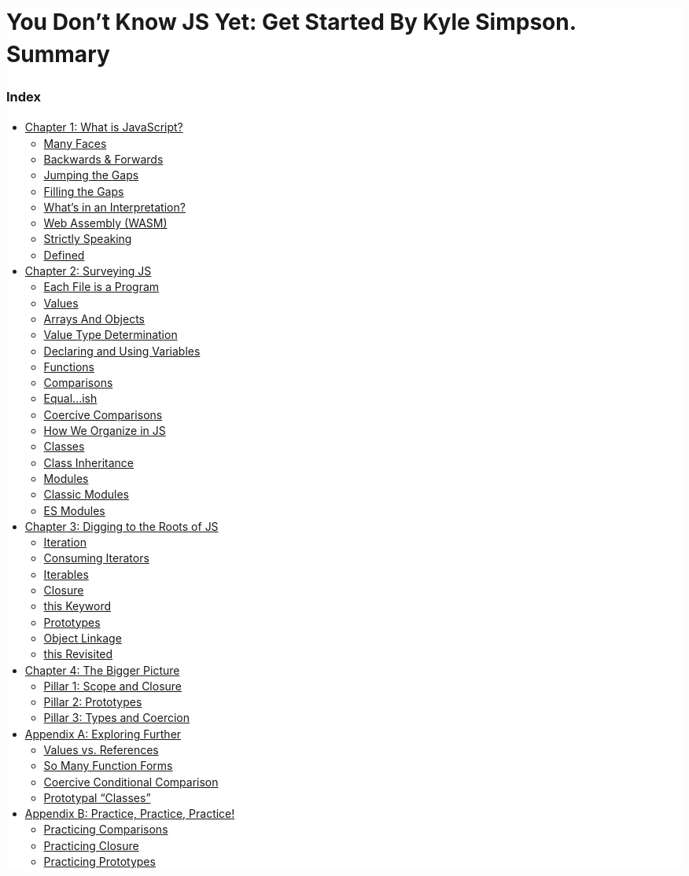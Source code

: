 # You Don’t Know JS Yet: Get Started By Kyle Simpson. Summary

### Index

- [Chapter 1: What is JavaScript?](#chapter1)
  - [Many Faces](#ManyFaces)
  - [Backwards & Forwards](#BackwardsAndForwards)
  - [Jumping the Gaps](#JumpingTheGaps)
  - [Filling the Gaps](#FillingTheGaps)
  - [What’s in an Interpretation?](#WhatsInAnInterpretation)
  - [Web Assembly (WASM)](#WASM)
  - [Strictly Speaking](#StrictlySpeaking)
  - [Defined](#Defined)
- [Chapter 2: Surveying JS](#Chapter2)
  - [Each File is a Program](#EachFileIsAProgram)
  - [Values](#Values)
  - [Arrays And Objects](#ArraysAndObjects)
  - [Value Type Determination](#ValueTypeDetermination)
  - [Declaring and Using Variables](#DeclaringAndUsingVariables)
  - [Functions](#Functions)
  - [Comparisons](#Comparisons)
  - [Equal...ish](#Equalish)
  - [Coercive Comparisons](#CoerciveComparisons)
  - [How We Organize in JS](#HowWeOrganizeInJs)
  - [Classes](#Classes)
  - [Class Inheritance](#ClassInheritance)
  - [Modules](#Modules)
  - [Classic Modules](#ClassicModules)
  - [ES Modules](#ESModules)
- [Chapter 3: Digging to the Roots of JS](#Chapter3)
  - [Iteration](#Iteration)
  - [Consuming Iterators](#ConsumingIterators)
  - [Iterables](#Iterables)
  - [Closure](#Closure)
  - [this Keyword](#thisKeyword)
  - [Prototypes](#Prototypes)
  - [Object Linkage](#ObjectLinkage)
  - [this Revisited](#ThisRevisited)
- [Chapter 4: The Bigger Picture](#Chapter4)
  - [Pillar 1: Scope and Closure](#Pillar1)
  - [Pillar 2: Prototypes](#Pillar2)
  - [Pillar 3: Types and Coercion](#Pilar3)
- [Appendix A: Exploring Further](#AppendixA)
  - [Values vs. References](#ValuesVsReferences)
  - [So Many Function Forms](#SoManyFunctionForms)
  - [Coercive Conditional Comparison](#CoerciveConditionalComparison)
  - [Prototypal “Classes”](#PrototypalClasses)
- [Appendix B: Practice, Practice, Practice!](#AppendixB)
  - [Practicing Comparisons](#PracticingComparisons)
  - [Practicing Closure](#PracticingClosure)
  - [Practicing Prototypes](#PracticingPrototypes)
